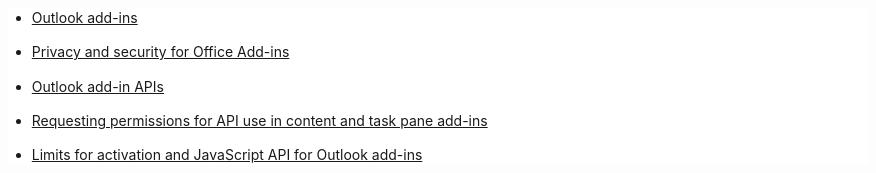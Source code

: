 
- [Outlook add-ins](../outlook/outlook-add-ins.md)
    
- [Privacy and security for Office Add-ins](../../docs/develop/privacy-and-security.md)
    
- [Outlook add-in APIs](../outlook/apis.md)
    
- [Requesting permissions for API use in content and task pane add-ins](../../docs/develop/requesting-permissions-for-api-use-in-content-and-task-pane-add-ins.md)
    
- [Limits for activation and JavaScript API for Outlook add-ins](../outlook/limits-for-activation-and-javascript-api-for-outlook-add-ins.md)
    

